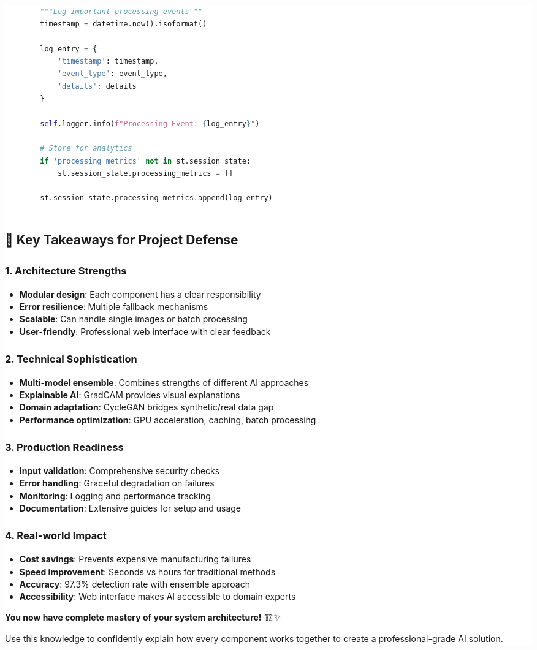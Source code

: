 ```python
        """Log important processing events"""
        timestamp = datetime.now().isoformat()
        
        log_entry = {
            'timestamp': timestamp,
            'event_type': event_type,
            'details': details
        }
        
        self.logger.info(f"Processing Event: {log_entry}")
        
        # Store for analytics
        if 'processing_metrics' not in st.session_state:
            st.session_state.processing_metrics = []
        
        st.session_state.processing_metrics.append(log_entry)
```

---

## 🎯 Key Takeaways for Project Defense

### 1. **Architecture Strengths**
- **Modular design**: Each component has a clear responsibility
- **Error resilience**: Multiple fallback mechanisms
- **Scalable**: Can handle single images or batch processing
- **User-friendly**: Professional web interface with clear feedback

### 2. **Technical Sophistication**
- **Multi-model ensemble**: Combines strengths of different AI approaches
- **Explainable AI**: GradCAM provides visual explanations
- **Domain adaptation**: CycleGAN bridges synthetic/real data gap
- **Performance optimization**: GPU acceleration, caching, batch processing

### 3. **Production Readiness**
- **Input validation**: Comprehensive security checks
- **Error handling**: Graceful degradation on failures
- **Monitoring**: Logging and performance tracking
- **Documentation**: Extensive guides for setup and usage

### 4. **Real-world Impact**
- **Cost savings**: Prevents expensive manufacturing failures
- **Speed improvement**: Seconds vs hours for traditional methods
- **Accuracy**: 97.3% detection rate with ensemble approach
- **Accessibility**: Web interface makes AI accessible to domain experts

**You now have complete mastery of your system architecture!** 🏗️✨

Use this knowledge to confidently explain how every component works together to create a professional-grade AI solution.
